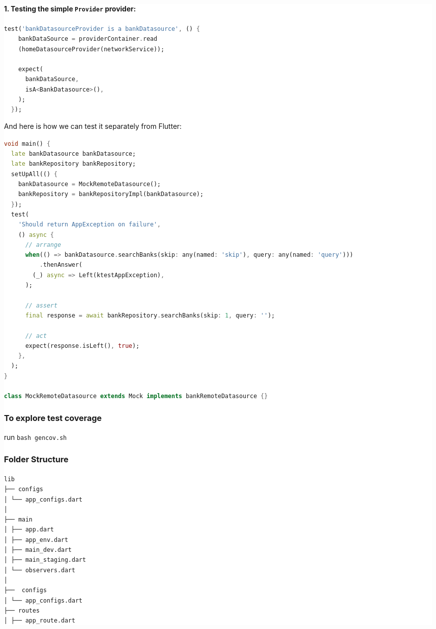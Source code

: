 #### 1. Testing the simple `Provider` provider:

```dart
test('bankDatasourceProvider is a bankDatasource', () {
    bankDataSource = providerContainer.read
    (homeDatasourceProvider(networkService));

    expect(
      bankDataSource,
      isA<BankDatasource>(),
    );
  });
```

And here is how we can test it separately from Flutter:

```dart
void main() {
  late bankDatasource bankDatasource;
  late bankRepository bankRepository;
  setUpAll(() {
    bankDatasource = MockRemoteDatasource();
    bankRepository = bankRepositoryImpl(bankDatasource);
  });
  test(
    'Should return AppException on failure',
    () async {
      // arrange
      when(() => bankDatasource.searchBanks(skip: any(named: 'skip'), query: any(named: 'query')))
          .thenAnswer(
        (_) async => Left(ktestAppException),
      );

      // assert
      final response = await bankRepository.searchBanks(skip: 1, query: '');

      // act
      expect(response.isLeft(), true);
    },
  );
}

class MockRemoteDatasource extends Mock implements bankRemoteDatasource {}
```
### To explore test coverage
run  `bash gencov.sh`

### Folder Structure

```
lib
├── configs
│ └── app_configs.dart
│
├── main
│ ├── app.dart
│ ├── app_env.dart
│ ├── main_dev.dart
│ ├── main_staging.dart
│ └── observers.dart
│
├──  configs
│ └── app_configs.dart
├── routes
│ ├── app_route.dart
```